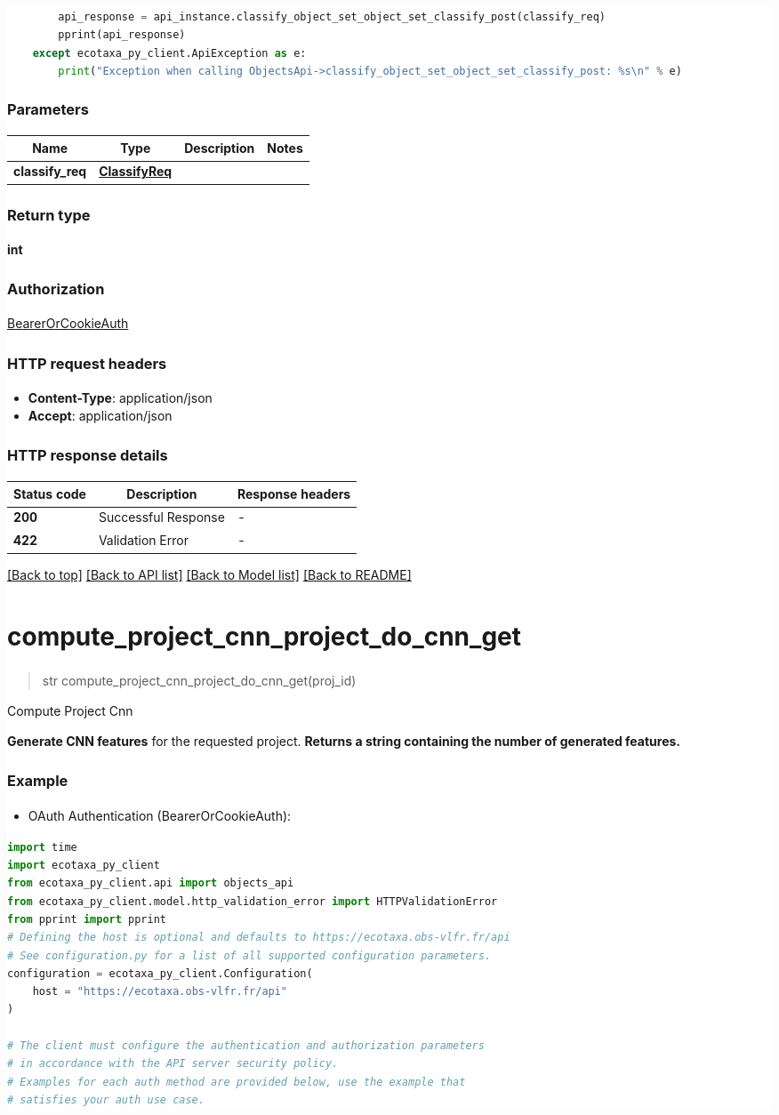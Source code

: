 ```python
        api_response = api_instance.classify_object_set_object_set_classify_post(classify_req)
        pprint(api_response)
    except ecotaxa_py_client.ApiException as e:
        print("Exception when calling ObjectsApi->classify_object_set_object_set_classify_post: %s\n" % e)
```


### Parameters

Name | Type | Description  | Notes
------------- | ------------- | ------------- | -------------
 **classify_req** | [**ClassifyReq**](ClassifyReq.md)|  |

### Return type

**int**

### Authorization

[BearerOrCookieAuth](../README.md#BearerOrCookieAuth)

### HTTP request headers

 - **Content-Type**: application/json
 - **Accept**: application/json


### HTTP response details

| Status code | Description | Response headers |
|-------------|-------------|------------------|
**200** | Successful Response |  -  |
**422** | Validation Error |  -  |

[[Back to top]](#) [[Back to API list]](../README.md#documentation-for-api-endpoints) [[Back to Model list]](../README.md#documentation-for-models) [[Back to README]](../README.md)

# **compute_project_cnn_project_do_cnn_get**
> str compute_project_cnn_project_do_cnn_get(proj_id)

Compute Project Cnn

**Generate CNN features** for the requested project.  **Returns a string containing the number of generated features.**

### Example

* OAuth Authentication (BearerOrCookieAuth):

```python
import time
import ecotaxa_py_client
from ecotaxa_py_client.api import objects_api
from ecotaxa_py_client.model.http_validation_error import HTTPValidationError
from pprint import pprint
# Defining the host is optional and defaults to https://ecotaxa.obs-vlfr.fr/api
# See configuration.py for a list of all supported configuration parameters.
configuration = ecotaxa_py_client.Configuration(
    host = "https://ecotaxa.obs-vlfr.fr/api"
)

# The client must configure the authentication and authorization parameters
# in accordance with the API server security policy.
# Examples for each auth method are provided below, use the example that
# satisfies your auth use case.
```